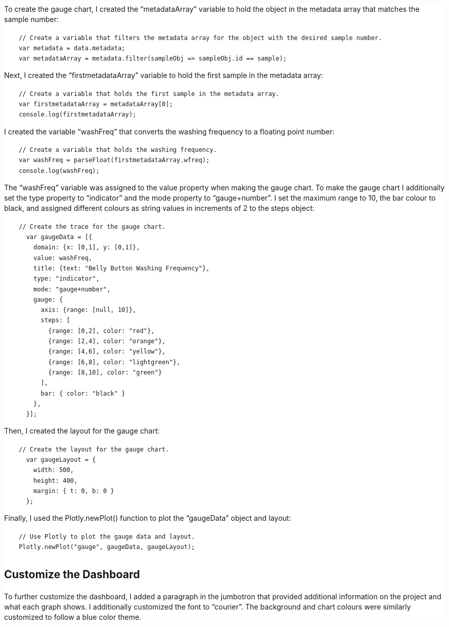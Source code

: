 To create the gauge chart, I created the “metadataArray” variable to hold the object in the metadata array that matches the sample number:
```
    // Create a variable that filters the metadata array for the object with the desired sample number.
    var metadata = data.metadata;
    var metadataArray = metadata.filter(sampleObj => sampleObj.id == sample);
```
Next, I created the “firstmetadataArray” variable to hold the first sample in the metadata array:
```
    // Create a variable that holds the first sample in the metadata array.
    var firstmetadataArray = metadataArray[0];
    console.log(firstmetadataArray);
```
I created the variable “washFreq” that converts the washing frequency to a floating point number:
```
    // Create a variable that holds the washing frequency.
    var washFreq = parseFloat(firstmetadataArray.wfreq);
    console.log(washFreq);
```
 The “washFreq” variable was assigned to the value property when making the gauge chart. To make the gauge chart I additionally set the type property to “indicator” and the mode property to “gauge+number”. I set the maximum range to 10, the bar colour to black, and assigned different colours as string values in increments of 2 to the steps object:
```
    // Create the trace for the gauge chart.
      var gaugeData = [{
        domain: {x: [0,1], y: [0,1]},
        value: washFreq,
        title: {text: "Belly Button Washing Frequency"},
        type: "indicator",
        mode: "gauge+number",
        gauge: {
          axis: {range: [null, 10]},
          steps: [
            {range: [0,2], color: "red"},
            {range: [2,4], color: "orange"},
            {range: [4,6], color: "yellow"},
            {range: [6,8], color: "lightgreen"},
            {range: [8,10], color: "green"}
          ],
          bar: { color: "black" }
        },
      }];
```
Then, I created the layout for the gauge chart:
```
    // Create the layout for the gauge chart.
      var gaugeLayout = { 
        width: 500,
        height: 400, 
        margin: { t: 0, b: 0 }
      };
```
Finally, I used the Plotly.newPlot() function to plot the “gaugeData” object and layout:
```
    // Use Plotly to plot the gauge data and layout.
    Plotly.newPlot("gauge", gaugeData, gaugeLayout);
```
## Customize the Dashboard
To further customize the dashboard, I added a paragraph in the jumbotron that provided additional information on the project and what each graph shows. I additionally customized the font to “courier”. The background and chart colours were similarly customized to follow a blue color theme.
